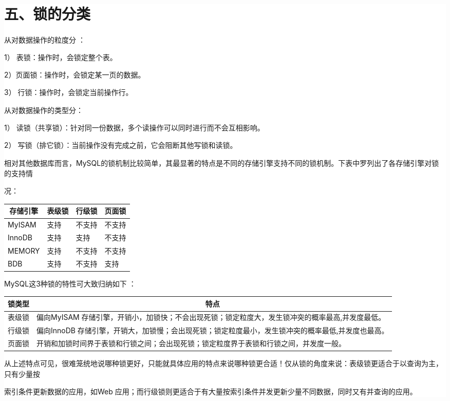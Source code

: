 # 五、锁的分类

从对数据操作的粒度分 ：

1） 表锁：操作时，会锁定整个表。

2）页面锁：操作时，会锁定某一页的数据。

3） 行锁：操作时，会锁定当前操作行。

从对数据操作的类型分：

1） 读锁（共享锁）：针对同一份数据，多个读操作可以同时进行而不会互相影响。

2） 写锁（排它锁）：当前操作没有完成之前，它会阻断其他写锁和读锁。



相对其他数据库而言，MySQL的锁机制比较简单，其最显著的特点是不同的存储引擎支持不同的锁机制。下表中罗列出了各存储引擎对锁的支持情

况：

| 存储引擎 | 表级锁 | 行级锁 | 页面锁 |
| -------- | ------ | ------ | ------ |
| MyISAM   | 支持   | 不支持 | 不支持 |
| InnoDB   | 支持   | 支持   | 不支持 |
| MEMORY   | 支持   | 不支持 | 不支持 |
| BDB      | 支持   | 不支持 | 支持   |

MySQL这3种锁的特性可大致归纳如下 ：

| 锁类型 | 特点                                                         |
| ------ | ------------------------------------------------------------ |
| 表级锁 | 偏向MyISAM 存储引擎，开销小，加锁快；不会出现死锁；锁定粒度大，发生锁冲突的概率最高,并发度最低。 |
| 行级锁 | 偏向InnoDB 存储引擎，开销大，加锁慢；会出现死锁；锁定粒度最小，发生锁冲突的概率最低,并发度也最高。 |
| 页面锁 | 开销和加锁时间界于表锁和行锁之间；会出现死锁；锁定粒度界于表锁和行锁之间，并发度一般。 |

从上述特点可见，很难笼统地说哪种锁更好，只能就具体应用的特点来说哪种锁更合适！仅从锁的角度来说：表级锁更适合于以查询为主，只有少量按

索引条件更新数据的应用，如Web 应用；而行级锁则更适合于有大量按索引条件并发更新少量不同数据，同时又有并查询的应用。




















